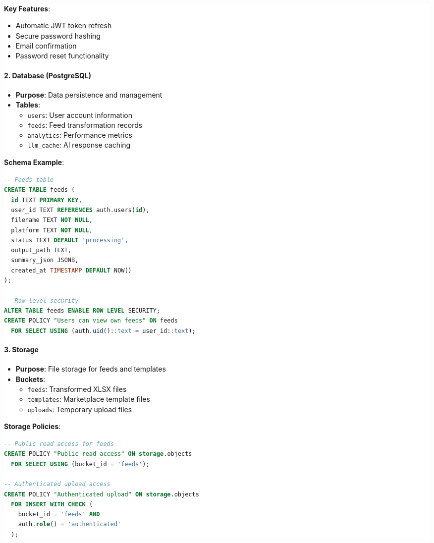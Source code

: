 **Key Features**:
- Automatic JWT token refresh
- Secure password hashing
- Email confirmation
- Password reset functionality

#### 2. Database (PostgreSQL)
- **Purpose**: Data persistence and management
- **Tables**:
  - `users`: User account information
  - `feeds`: Feed transformation records
  - `analytics`: Performance metrics
  - `llm_cache`: AI response caching

**Schema Example**:
```sql
-- Feeds table
CREATE TABLE feeds (
  id TEXT PRIMARY KEY,
  user_id TEXT REFERENCES auth.users(id),
  filename TEXT NOT NULL,
  platform TEXT NOT NULL,
  status TEXT DEFAULT 'processing',
  output_path TEXT,
  summary_json JSONB,
  created_at TIMESTAMP DEFAULT NOW()
);

-- Row-level security
ALTER TABLE feeds ENABLE ROW LEVEL SECURITY;
CREATE POLICY "Users can view own feeds" ON feeds
  FOR SELECT USING (auth.uid()::text = user_id::text);
```

#### 3. Storage
- **Purpose**: File storage for feeds and templates
- **Buckets**:
  - `feeds`: Transformed XLSX files
  - `templates`: Marketplace template files
  - `uploads`: Temporary upload files

**Storage Policies**:
```sql
-- Public read access for feeds
CREATE POLICY "Public read access" ON storage.objects
  FOR SELECT USING (bucket_id = 'feeds');

-- Authenticated upload access
CREATE POLICY "Authenticated upload" ON storage.objects
  FOR INSERT WITH CHECK (
    bucket_id = 'feeds' AND 
    auth.role() = 'authenticated'
  );
```
